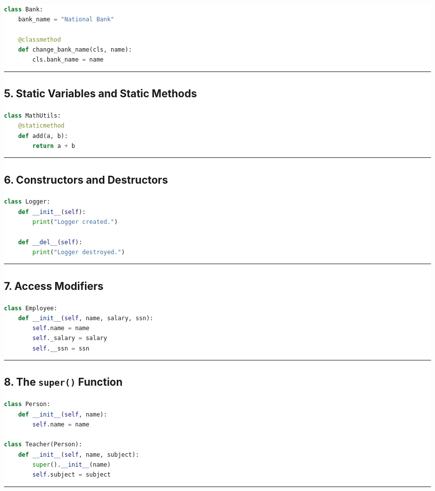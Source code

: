 ```python
class Bank:
    bank_name = "National Bank"

    @classmethod
    def change_bank_name(cls, name):
        cls.bank_name = name
```

---

## 5. Static Variables and Static Methods

```python
class MathUtils:
    @staticmethod
    def add(a, b):
        return a + b
```

---

## 6. Constructors and Destructors

```python
class Logger:
    def __init__(self):
        print("Logger created.")

    def __del__(self):
        print("Logger destroyed.")
```

---

## 7. Access Modifiers

```python
class Employee:
    def __init__(self, name, salary, ssn):
        self.name = name
        self._salary = salary
        self.__ssn = ssn
```

---

## 8. The `super()` Function

```python
class Person:
    def __init__(self, name):
        self.name = name

class Teacher(Person):
    def __init__(self, name, subject):
        super().__init__(name)
        self.subject = subject
```

---